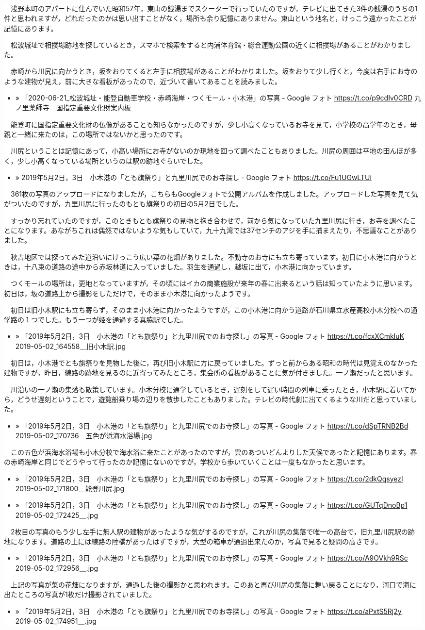 　浅野本町のアパートに住んでいた昭和57年，東山の銭湯までスクーターで行っていたのですが，テレビに出てきた3件の銭湯のうちの1件と思われますが，どれだったのかは思い出すことがなく，場所も余り記憶にありません。東山という地名と，けっこう遠かったことが記憶にあります。

　松波城址で相撲場跡地を探しているとき，スマホで検索をすると内浦体育館・総合運動公園の近くに相撲場があることがわかりました。

　赤崎から川尻に向かうとき，坂をおりてくると左手に相撲場があることがわかりました。坂をおりて少し行くと，今度は右手にお寺のような建物が見え，前に大きな看板があったので，近づいて書いてあることを読みました。

 - » 「2020-06-21_松波城址・能登自動車学校・赤崎海岸・つくモール・小木港」の写真 - Google フォト https://t.co/p9cdIv0CRD 九ノ里薬師寺　国指定重要文化財案内板

　能登町に国指定重要文化財の仏像があることも知らなかったのですが，少し小高くなっているお寺を見て，小学校の高学年のとき，母親と一緒に来たのは，この場所ではないかと思ったのです。

　川尻ということは記憶にあって，小高い場所にお寺がないのか現地を回って調べたこともありました。川尻の周囲は平地の田んぼが多く，少し小高くなっている場所というのは駅の跡地ぐらいでした。

 - » 2019年5月2日，3日　小木港の「とも旗祭り」と九里川尻でのお寺探し - Google フォト https://t.co/Fu1UGwLTUi

　361枚の写真のアップロードになりましたが，こちらもGoogleフォトで公開アルバムを作成しました。アップロードした写真を見て気がついたのですが，九里川尻に行ったのもとも旗祭りの初日の5月2日でした。

　すっかり忘れていたのですが，このときもとも旗祭りの見物と抱き合わせで，前から気になっていた九里川尻に行き，お寺を調べたことになります。あながちこれは偶然ではないような気もしていて，九十九湾では37センチのアジを手に捕まえたり，不思議なことがありました。

　秋吉地区では探ってみた道沿いにけっこう広い菜の花畑がありました。不動寺のお寺にも立ち寄っています。初日に小木港に向かうときは，十八束の道路の途中から赤坂林道に入っていました。羽生を通過し，越坂に出て，小木港に向かっています。

　つくモールの場所は，更地となっていますが，その頃にはイカの商業施設が来年の春に出来るという話は知っていたように思います。初日は，坂の道路上から撮影をしただけで，そのまま小木港に向かったようです。

　初日は旧小木駅にも立ち寄らず，そのまま小木港に向かったようですが，この小木港に向かう道路が石川県立水産高校小木分校への通学路の１つでした。もう一つが姫を通過する真脇駅でした。

 - » 「2019年5月2日，3日　小木港の「とも旗祭り」と九里川尻でのお寺探し」の写真 - Google フォト https://t.co/fcxXCmkIuK 2019-05-02_164558＿旧小木駅.jpg

　初日は，小木港でとも旗祭りを見物した後に，再び旧小木駅に方に戻っていました。ずっと前からある昭和の時代は見覚えのなかった建物ですが，昨日，線路の跡地を見るのに近寄ってみたところ，集会所の看板があることに気が付きました。一ノ瀬だったと思います。

　川沿いの一ノ瀬の集落も散策しています。小木分校に通学しているとき，遅刻をして遅い時間の列車に乗ったとき，小木駅に着いてから，どうせ遅刻ということで，遊覧船乗り場の辺りを散歩したこともありました。テレビの時代劇に出てくるような川だと思っていました。

 - » 「2019年5月2日，3日　小木港の「とも旗祭り」と九里川尻でのお寺探し」の写真 - Google フォト https://t.co/dSpTRNB2Bd 2019-05-02_170736＿五色が浜海水浴場.jpg

　この五色が浜海水浴場も小木分校で海水浴に来たことがあったのですが，雲のあついどんよりした天候であったと記憶にあります。春の赤崎海岸と同じでどうやって行ったのか記憶にないのですが，学校から歩いていくことは一度もなかったと思います。

 - » 「2019年5月2日，3日　小木港の「とも旗祭り」と九里川尻でのお寺探し」の写真 - Google フォト https://t.co/2dkQqsyezI 2019-05-02_171800＿能登川尻.jpg

 - » 「2019年5月2日，3日　小木港の「とも旗祭り」と九里川尻でのお寺探し」の写真 - Google フォト https://t.co/GUTqDnoBp1 2019-05-02_172425＿.jpg

　2枚目の写真のもう少し左手に無人駅の建物があったような気がするのですが，これが川尻の集落で唯一の高台で，旧九里川尻駅の跡地になります。道路の上には線路の陸橋があったはずですが，大型の箱車が通過出来たのか，写真で見ると疑問の高さです。

 - » 「2019年5月2日，3日　小木港の「とも旗祭り」と九里川尻でのお寺探し」の写真 - Google フォト https://t.co/A9OVkh9RSc 2019-05-02_172956＿.jpg

　上記の写真が菜の花畑になりますが，通過した後の撮影かと思われます。このあと再び川尻の集落に舞い戻ることになり，河口で海に出たところの写真が1枚だけ撮影されていました。

 - » 「2019年5月2日，3日　小木港の「とも旗祭り」と九里川尻でのお寺探し」の写真 - Google フォト https://t.co/aPxtS5Rj2y 2019-05-02_174951＿.jpg
